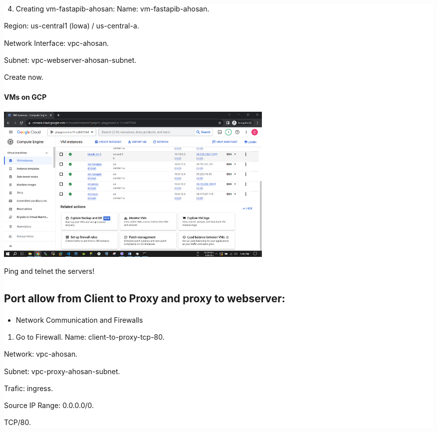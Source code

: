 4.	Creating vm-fastapib-ahosan:
Name: vm-fastapib-ahosan.

Region: us-central1 (lowa) / us-central-a.

Network Interface: vpc-ahosan.

Subnet: vpc-webserver-ahosan-subnet.

Create now.

#### VMs on GCP
<img width="517" alt="FullStackGCP" src="https://github.com/MdAhosanHabib/GCP-ReactJS-FastAPI-Nginx-Deploy/blob/main/photo/vms-pic.PNG">

Ping and telnet the servers!

## Port allow from Client to Proxy and proxy to webserver:
- Network Communication and Firewalls

1.	Go to Firewall.
Name: client-to-proxy-tcp-80.

Network: vpc-ahosan.

Subnet: vpc-proxy-ahosan-subnet.

Trafic: ingress.

Source IP Range: 0.0.0.0/0.

TCP/80.
